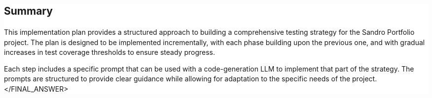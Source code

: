## Summary

This implementation plan provides a structured approach to building a comprehensive testing strategy for the Sandro Portfolio project. The plan is designed to be implemented incrementally, with each phase building upon the previous one, and with gradual increases in test coverage thresholds to ensure steady progress.

Each step includes a specific prompt that can be used with a code-generation LLM to implement that part of the strategy. The prompts are structured to provide clear guidance while allowing for adaptation to the specific needs of the project.
</FINAL_ANSWER>
